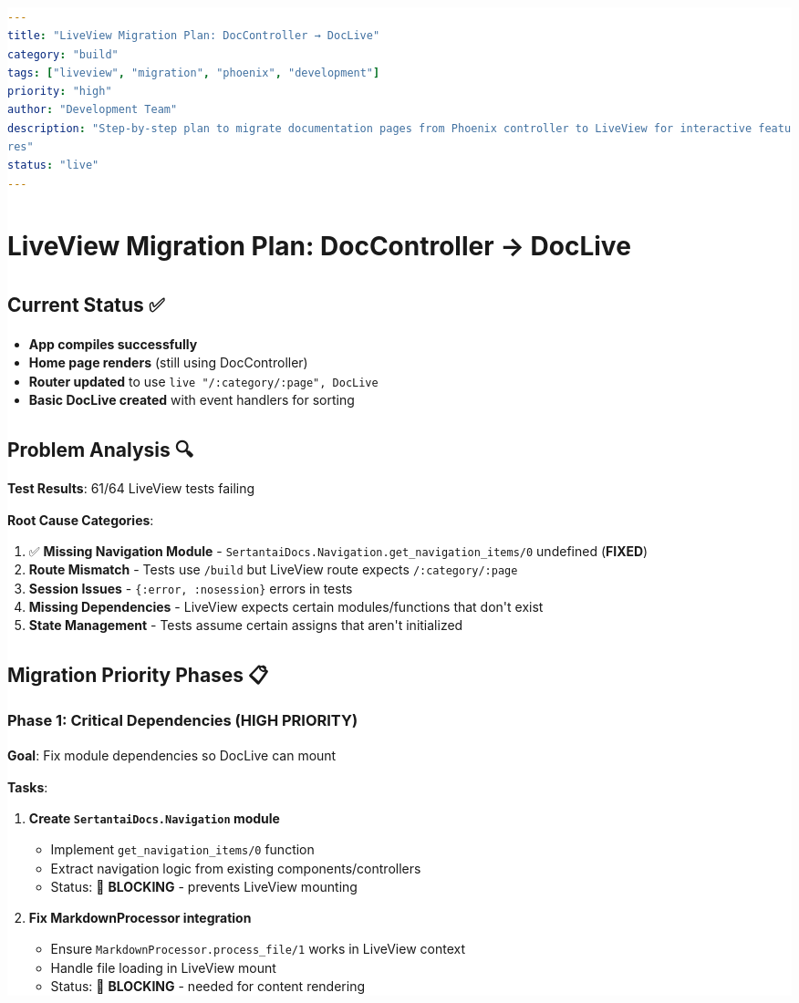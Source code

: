 ```yaml
---
title: "LiveView Migration Plan: DocController → DocLive"
category: "build"
tags: ["liveview", "migration", "phoenix", "development"]
priority: "high"
author: "Development Team"
description: "Step-by-step plan to migrate documentation pages from Phoenix controller to LiveView for interactive features"
status: "live"
---
```


# LiveView Migration Plan: DocController → DocLive

## Current Status ✅

- **App compiles successfully** 
- **Home page renders** (still using DocController)
- **Router updated** to use `live "/:category/:page", DocLive`
- **Basic DocLive created** with event handlers for sorting

## Problem Analysis 🔍

**Test Results**: 61/64 LiveView tests failing

**Root Cause Categories**:

1. ✅ **Missing Navigation Module** - `SertantaiDocs.Navigation.get_navigation_items/0` undefined (**FIXED**)
2. **Route Mismatch** - Tests use `/build` but LiveView route expects `/:category/:page`
3. **Session Issues** - `{:error, :nosession}` errors in tests  
4. **Missing Dependencies** - LiveView expects certain modules/functions that don't exist
5. **State Management** - Tests assume certain assigns that aren't initialized

## Migration Priority Phases 📋

### Phase 1: Critical Dependencies (HIGH PRIORITY)
**Goal**: Fix module dependencies so DocLive can mount

**Tasks**:
1. **Create `SertantaiDocs.Navigation` module**
   - Implement `get_navigation_items/0` function
   - Extract navigation logic from existing components/controllers
   - Status: 🔴 **BLOCKING** - prevents LiveView mounting

2. **Fix MarkdownProcessor integration**
   - Ensure `MarkdownProcessor.process_file/1` works in LiveView context
   - Handle file loading in LiveView mount
   - Status: 🔴 **BLOCKING** - needed for content rendering
